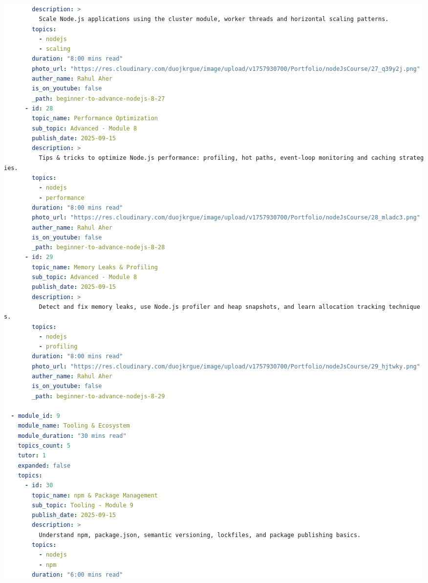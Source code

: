 ```yaml
        description: >
          Scale Node.js applications using the cluster module, worker threads and horizontal scaling patterns.
        topics:
          - nodejs
          - scaling
        duration: "8:00 mins read"
        photo_url: "https://res.cloudinary.com/duojkrgue/image/upload/v1757930700/Portfolio/nodeJsCourse/27_q39y2j.png"
        auther_name: Rahul Aher
        is_on_youtube: false
        _path: beginner-to-advance-nodejs-8-27
      - id: 28
        topic_name: Performance Optimization
        sub_topic: Advanced - Module 8
        publish_date: 2025-09-15
        description: >
          Tips & tricks to optimize Node.js performance: profiling, hot paths, event-loop monitoring and caching strategies.
        topics:
          - nodejs
          - performance
        duration: "8:00 mins read"
        photo_url: "https://res.cloudinary.com/duojkrgue/image/upload/v1757930700/Portfolio/nodeJsCourse/28_mladc3.png"
        auther_name: Rahul Aher
        is_on_youtube: false
        _path: beginner-to-advance-nodejs-8-28
      - id: 29
        topic_name: Memory Leaks & Profiling
        sub_topic: Advanced - Module 8
        publish_date: 2025-09-15
        description: >
          Detect and fix memory leaks, use Node.js profiler and heap snapshots, and learn allocation tracking techniques.
        topics:
          - nodejs
          - profiling
        duration: "8:00 mins read"
        photo_url: "https://res.cloudinary.com/duojkrgue/image/upload/v1757930700/Portfolio/nodeJsCourse/29_hjtwky.png"
        auther_name: Rahul Aher
        is_on_youtube: false
        _path: beginner-to-advance-nodejs-8-29

  - module_id: 9
    module_name: Tooling & Ecosystem
    module_duration: "30 mins read"
    topics_count: 5
    tutor: 1
    expanded: false
    topics:
      - id: 30
        topic_name: npm & Package Management
        sub_topic: Tooling - Module 9
        publish_date: 2025-09-15
        description: >
          Understand npm, package.json, semantic versioning, lockfiles, and package publishing basics.
        topics:
          - nodejs
          - npm
        duration: "6:00 mins read"
```